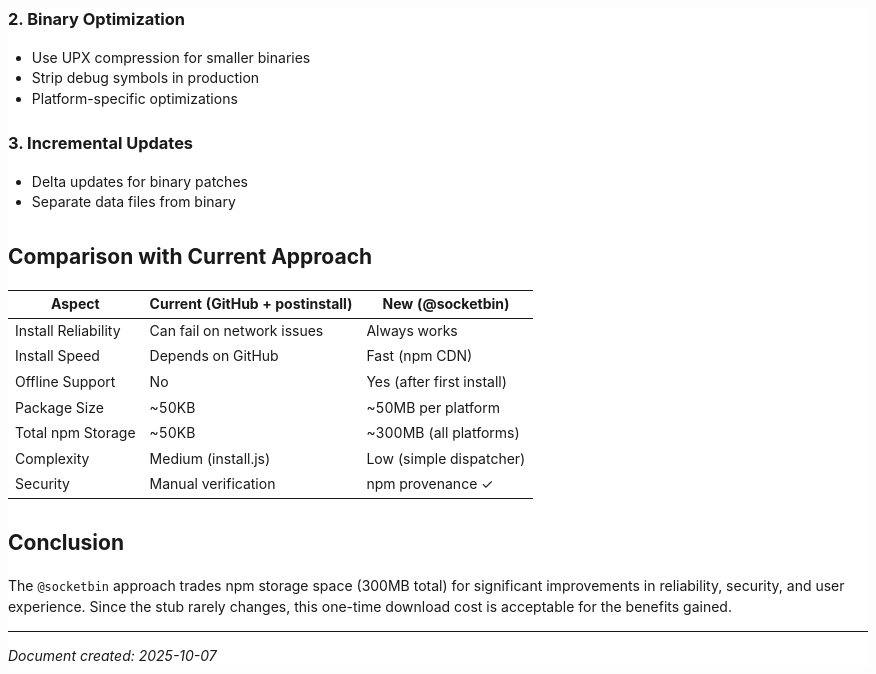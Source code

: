 ### 2. Binary Optimization
- Use UPX compression for smaller binaries
- Strip debug symbols in production
- Platform-specific optimizations

### 3. Incremental Updates
- Delta updates for binary patches
- Separate data files from binary

## Comparison with Current Approach

| Aspect | Current (GitHub + postinstall) | New (@socketbin) |
|--------|--------------------------------|------------------|
| Install Reliability | Can fail on network issues | Always works |
| Install Speed | Depends on GitHub | Fast (npm CDN) |
| Offline Support | No | Yes (after first install) |
| Package Size | ~50KB | ~50MB per platform |
| Total npm Storage | ~50KB | ~300MB (all platforms) |
| Complexity | Medium (install.js) | Low (simple dispatcher) |
| Security | Manual verification | npm provenance ✓ |

## Conclusion

The `@socketbin` approach trades npm storage space (300MB total) for significant improvements in reliability, security, and user experience. Since the stub rarely changes, this one-time download cost is acceptable for the benefits gained.

---

*Document created: 2025-10-07*